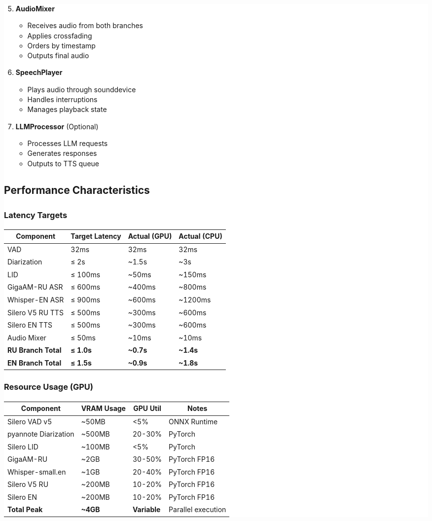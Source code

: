 5. **AudioMixer**
   - Receives audio from both branches
   - Applies crossfading
   - Orders by timestamp
   - Outputs final audio

6. **SpeechPlayer**
   - Plays audio through sounddevice
   - Handles interruptions
   - Manages playback state

7. **LLMProcessor** (Optional)
   - Processes LLM requests
   - Generates responses
   - Outputs to TTS queue

## Performance Characteristics

### Latency Targets

| Component | Target Latency | Actual (GPU) | Actual (CPU) |
|-----------|---------------|--------------|--------------|
| VAD | 32ms | 32ms | 32ms |
| Diarization | ≤ 2s | ~1.5s | ~3s |
| LID | ≤ 100ms | ~50ms | ~150ms |
| GigaAM-RU ASR | ≤ 600ms | ~400ms | ~800ms |
| Whisper-EN ASR | ≤ 900ms | ~600ms | ~1200ms |
| Silero V5 RU TTS | ≤ 500ms | ~300ms | ~600ms |
| Silero EN TTS | ≤ 500ms | ~300ms | ~600ms |
| Audio Mixer | ≤ 50ms | ~10ms | ~10ms |
| **RU Branch Total** | **≤ 1.0s** | **~0.7s** | **~1.4s** |
| **EN Branch Total** | **≤ 1.5s** | **~0.9s** | **~1.8s** |

### Resource Usage (GPU)

| Component | VRAM Usage | GPU Util | Notes |
|-----------|-----------|----------|-------|
| Silero VAD v5 | ~50MB | <5% | ONNX Runtime |
| pyannote Diarization | ~500MB | 20-30% | PyTorch |
| Silero LID | ~100MB | <5% | PyTorch |
| GigaAM-RU | ~2GB | 30-50% | PyTorch FP16 |
| Whisper-small.en | ~1GB | 20-40% | PyTorch FP16 |
| Silero V5 RU | ~200MB | 10-20% | PyTorch FP16 |
| Silero EN | ~200MB | 10-20% | PyTorch FP16 |
| **Total Peak** | **~4GB** | **Variable** | Parallel execution |

